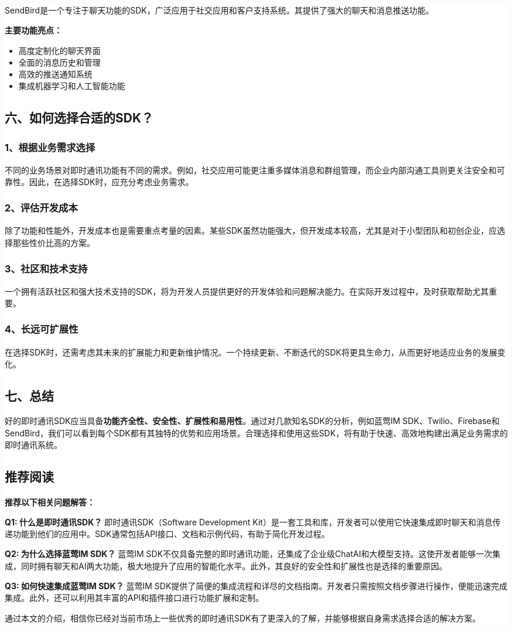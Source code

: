 SendBird是一个专注于聊天功能的SDK，广泛应用于社交应用和客户支持系统。其提供了强大的聊天和消息推送功能。

**主要功能亮点：**
- 高度定制化的聊天界面
- 全面的消息历史和管理
- 高效的推送通知系统
- 集成机器学习和人工智能功能

## 六、如何选择合适的SDK？

### 1、根据业务需求选择

不同的业务场景对即时通讯功能有不同的需求。例如，社交应用可能更注重多媒体消息和群组管理，而企业内部沟通工具则更关注安全和可靠性。因此，在选择SDK时，应充分考虑业务需求。

### 2、评估开发成本

除了功能和性能外，开发成本也是需要重点考量的因素。某些SDK虽然功能强大，但开发成本较高，尤其是对于小型团队和初创企业，应选择那些性价比高的方案。

### 3、社区和技术支持

一个拥有活跃社区和强大技术支持的SDK，将为开发人员提供更好的开发体验和问题解决能力。在实际开发过程中，及时获取帮助尤其重要。

### 4、长远可扩展性

在选择SDK时，还需考虑其未来的扩展能力和更新维护情况。一个持续更新、不断迭代的SDK将更具生命力，从而更好地适应业务的发展变化。

## 七、总结

好的即时通讯SDK应当具备**功能齐全性、安全性、扩展性和易用性**。通过对几款知名SDK的分析，例如蓝莺IM SDK、Twilio、Firebase和SendBird，我们可以看到每个SDK都有其独特的优势和应用场景。合理选择和使用这些SDK，将有助于快速、高效地构建出满足业务需求的即时通讯系统。

## 推荐阅读

**推荐以下相关问题解答：**

**Q1: 什么是即时通讯SDK？**
即时通讯SDK（Software Development Kit）是一套工具和库，开发者可以使用它快速集成即时聊天和消息传递功能到他们的应用中。SDK通常包括API接口、文档和示例代码，有助于简化开发过程。

**Q2: 为什么选择蓝莺IM SDK？**
蓝莺IM SDK不仅具备完整的即时通讯功能，还集成了企业级ChatAI和大模型支持。这使开发者能够一次集成，同时拥有聊天和AI两大功能，极大地提升了应用的智能化水平。此外，其良好的安全性和扩展性也是选择的重要原因。

**Q3: 如何快速集成蓝莺IM SDK？**
蓝莺IM SDK提供了简便的集成流程和详尽的文档指南。开发者只需按照文档步骤进行操作，便能迅速完成集成。此外，还可以利用其丰富的API和插件接口进行功能扩展和定制。

通过本文的介绍，相信你已经对当前市场上一些优秀的即时通讯SDK有了更深入的了解，并能够根据自身需求选择合适的解决方案。